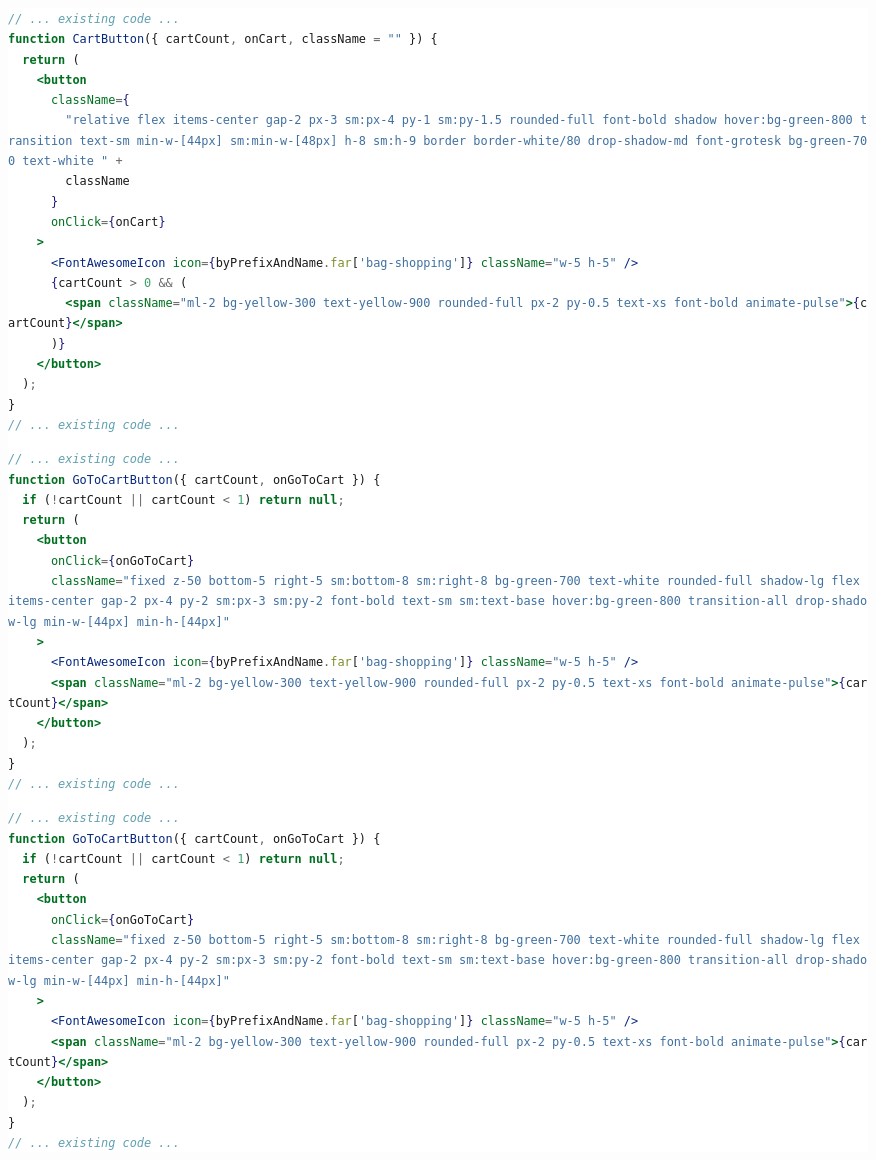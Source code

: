 ```javascriptreact
// ... existing code ...
function CartButton({ cartCount, onCart, className = "" }) {
  return (
    <button
      className={
        "relative flex items-center gap-2 px-3 sm:px-4 py-1 sm:py-1.5 rounded-full font-bold shadow hover:bg-green-800 transition text-sm min-w-[44px] sm:min-w-[48px] h-8 sm:h-9 border border-white/80 drop-shadow-md font-grotesk bg-green-700 text-white " +
        className
      }
      onClick={onCart}
    >
      <FontAwesomeIcon icon={byPrefixAndName.far['bag-shopping']} className="w-5 h-5" />
      {cartCount > 0 && (
        <span className="ml-2 bg-yellow-300 text-yellow-900 rounded-full px-2 py-0.5 text-xs font-bold animate-pulse">{cartCount}</span>
      )}
    </button>
  );
}
// ... existing code ...
```

```javascriptreact
// ... existing code ...
function GoToCartButton({ cartCount, onGoToCart }) {
  if (!cartCount || cartCount < 1) return null;
  return (
    <button
      onClick={onGoToCart}
      className="fixed z-50 bottom-5 right-5 sm:bottom-8 sm:right-8 bg-green-700 text-white rounded-full shadow-lg flex items-center gap-2 px-4 py-2 sm:px-3 sm:py-2 font-bold text-sm sm:text-base hover:bg-green-800 transition-all drop-shadow-lg min-w-[44px] min-h-[44px]"
    >
      <FontAwesomeIcon icon={byPrefixAndName.far['bag-shopping']} className="w-5 h-5" />
      <span className="ml-2 bg-yellow-300 text-yellow-900 rounded-full px-2 py-0.5 text-xs font-bold animate-pulse">{cartCount}</span>
    </button>
  );
}
// ... existing code ...
```

```javascriptreact
// ... existing code ...
function GoToCartButton({ cartCount, onGoToCart }) {
  if (!cartCount || cartCount < 1) return null;
  return (
    <button
      onClick={onGoToCart}
      className="fixed z-50 bottom-5 right-5 sm:bottom-8 sm:right-8 bg-green-700 text-white rounded-full shadow-lg flex items-center gap-2 px-4 py-2 sm:px-3 sm:py-2 font-bold text-sm sm:text-base hover:bg-green-800 transition-all drop-shadow-lg min-w-[44px] min-h-[44px]"
    >
      <FontAwesomeIcon icon={byPrefixAndName.far['bag-shopping']} className="w-5 h-5" />
      <span className="ml-2 bg-yellow-300 text-yellow-900 rounded-full px-2 py-0.5 text-xs font-bold animate-pulse">{cartCount}</span>
    </button>
  );
}
// ... existing code ...
```
